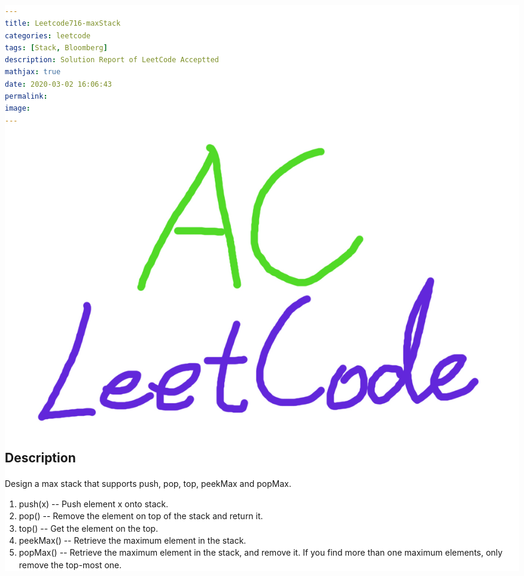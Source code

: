 ```yaml
---
title: Leetcode716-maxStack
categories: leetcode
tags: [Stack, Bloomberg]
description: Solution Report of LeetCode Acceptted
mathjax: true
date: 2020-03-02 16:06:43
permalink:
image:
---
```

<p class="description"></p>

<img src="/images/LeetCode.jpg" alt="" style="width:100%" /> 



## Description

Design a max stack that supports push, pop, top, peekMax and popMax.

1. push(x) -- Push element x onto stack.
2. pop() -- Remove the element on top of the stack and return it.
3. top() -- Get the element on the top.
4. peekMax() -- Retrieve the maximum element in the stack.
5. popMax() -- Retrieve the maximum element in the stack, and remove it. If you find more than one maximum elements, only remove the top-most one.
